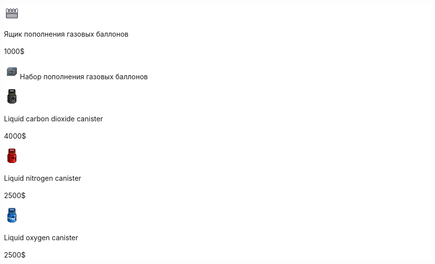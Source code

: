   <div>
    <img src="/guides/supply/listofproduct_2/containers/white.png" alt="plastic_box.png" />
    <p>Ящик пополнения газовых баллонов</p>
  </div>
  <div>
    <p>1000$</p>
  </div>
  <div>
    <p><img src="/guides/supply/listofproduct_2/other/vend/gas_cylinders_refill_kit.png" alt="gas_cylinders_refill_kit.png" />Набор пополнения газовых баллонов</p>
  </div>
    <div>
    <img src="/guides/supply/listofproduct_2/canisters/carbon_dioxide_canister.png" alt="carbon_dioxide_canister.png" />
    <p>Liquid carbon dioxide canister</p>
  </div>
  <div>
    <p>4000$</p>
  </div>
  <div>
  </div>
  <div>
    <img src="/guides/supply/listofproduct_2/canisters/nitrogen_canister.png" alt="nitrogen_canister.png" />
    <p>Liquid nitrogen canister</p>
  </div>
  <div>
    <p>2500$</p>
  </div>
  <div>
  </div>
  <div>
    <img src="/guides/supply/listofproduct_2/canisters/oxygen_canister.png" alt="air_canister.png" />
    <p>Liquid oxygen canister</p>
  </div>
  <div>
    <p>2500$</p>
  </div>
  <div>
  </div>
</div>
</div>
